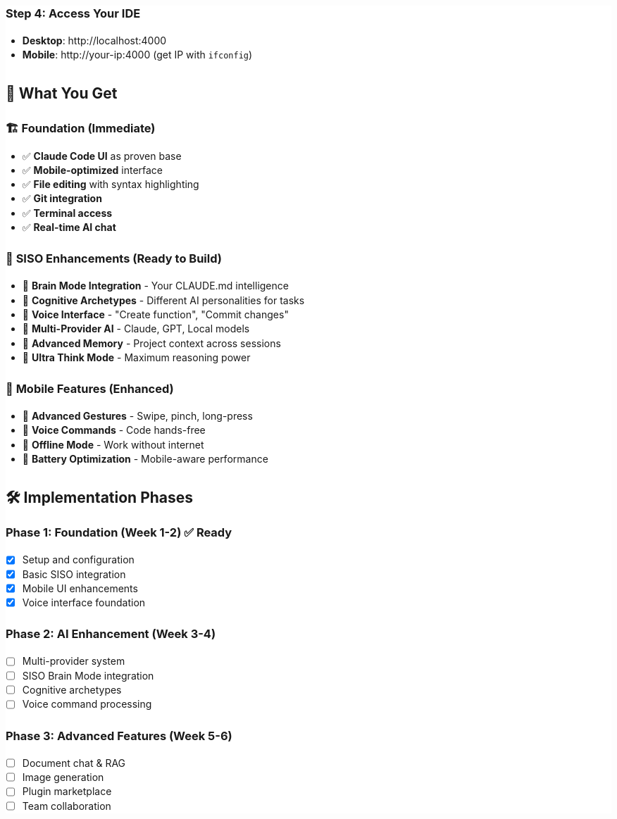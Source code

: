 ### Step 4: Access Your IDE
- **Desktop**: http://localhost:4000
- **Mobile**: http://your-ip:4000 (get IP with `ifconfig`)

## 🎨 What You Get

### 🏗️ **Foundation (Immediate)**
- ✅ **Claude Code UI** as proven base
- ✅ **Mobile-optimized** interface
- ✅ **File editing** with syntax highlighting
- ✅ **Git integration** 
- ✅ **Terminal access**
- ✅ **Real-time AI chat**

### 🧠 **SISO Enhancements (Ready to Build)**
- 🔧 **Brain Mode Integration** - Your CLAUDE.md intelligence
- 🔧 **Cognitive Archetypes** - Different AI personalities for tasks
- 🔧 **Voice Interface** - "Create function", "Commit changes"
- 🔧 **Multi-Provider AI** - Claude, GPT, Local models
- 🔧 **Advanced Memory** - Project context across sessions
- 🔧 **Ultra Think Mode** - Maximum reasoning power

### 📱 **Mobile Features (Enhanced)**
- 🔧 **Advanced Gestures** - Swipe, pinch, long-press
- 🔧 **Voice Commands** - Code hands-free
- 🔧 **Offline Mode** - Work without internet
- 🔧 **Battery Optimization** - Mobile-aware performance

## 🛠️ Implementation Phases

### Phase 1: Foundation (Week 1-2) ✅ Ready
- [x] Setup and configuration
- [x] Basic SISO integration
- [x] Mobile UI enhancements
- [x] Voice interface foundation

### Phase 2: AI Enhancement (Week 3-4)
- [ ] Multi-provider system
- [ ] SISO Brain Mode integration
- [ ] Cognitive archetypes
- [ ] Voice command processing

### Phase 3: Advanced Features (Week 5-6) 
- [ ] Document chat & RAG
- [ ] Image generation
- [ ] Plugin marketplace
- [ ] Team collaboration
